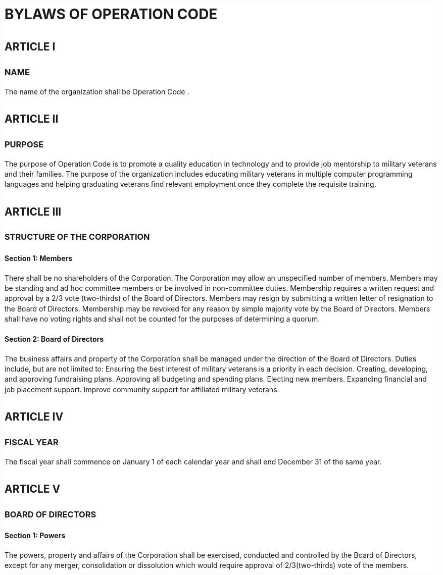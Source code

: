 # BYLAWS OF OPERATION CODE

## ARTICLE I 
### NAME
The name of the organization shall be Operation Code .

## ARTICLE II 
### PURPOSE
The purpose of Operation Code is to promote a quality education in technology and to provide job mentorship to military veterans and their families. The purpose of the organization includes educating military veterans in multiple computer programming languages and helping graduating veterans find relevant employment once they complete the requisite training.   

## ARTICLE III
### STRUCTURE OF THE CORPORATION
#### Section 1: Members
There shall be no shareholders of the Corporation.  The Corporation may allow an unspecified number of members.  Members may be standing and ad hoc committee members or be involved in non-committee duties. Membership requires a written request and approval by a 2/3 vote (two-thirds) of the Board of Directors.  Members may resign by submitting a written letter of resignation to the Board of Directors.  Membership may be revoked for any reason by simple majority vote by the Board of Directors.  Members shall have no voting rights and shall not be counted for the purposes of determining a quorum.

#### Section 2: Board of Directors
The business affairs and property of the Corporation shall be managed under the direction of the Board of Directors. Duties include, but are not limited to: 
Ensuring the best interest of military veterans is a priority in each decision. 
Creating, developing, and approving fundraising plans.
Approving all budgeting and spending plans.
Electing new members.
Expanding financial and job placement support.
Improve community support for affiliated military veterans.


## ARTICLE IV
### FISCAL YEAR
The fiscal year shall commence on January 1 of each calendar year and shall end December 31 of the same year.

## ARTICLE V
### BOARD OF DIRECTORS
#### Section 1: Powers
The powers, property and affairs of the Corporation shall be exercised, conducted and controlled by the Board of Directors, except for any merger, consolidation or dissolution which would require approval of 2/3(two-thirds) vote of the members.
